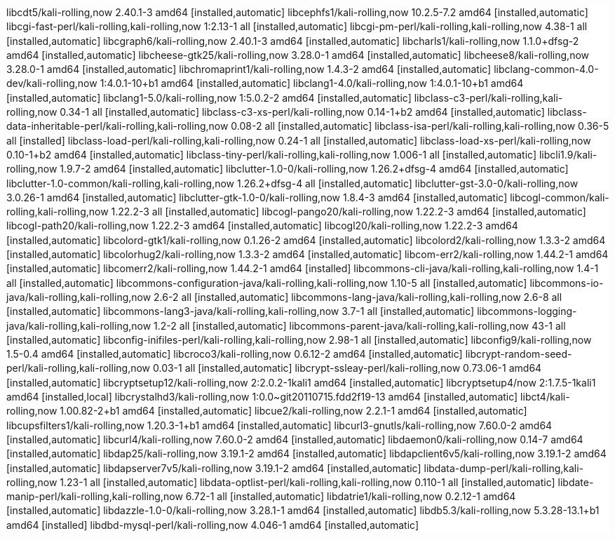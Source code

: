 libcdt5/kali-rolling,now 2.40.1-3 amd64 [installed,automatic]
libcephfs1/kali-rolling,now 10.2.5-7.2 amd64 [installed,automatic]
libcgi-fast-perl/kali-rolling,kali-rolling,now 1:2.13-1 all [installed,automatic]
libcgi-pm-perl/kali-rolling,kali-rolling,now 4.38-1 all [installed,automatic]
libcgraph6/kali-rolling,now 2.40.1-3 amd64 [installed,automatic]
libcharls1/kali-rolling,now 1.1.0+dfsg-2 amd64 [installed,automatic]
libcheese-gtk25/kali-rolling,now 3.28.0-1 amd64 [installed,automatic]
libcheese8/kali-rolling,now 3.28.0-1 amd64 [installed,automatic]
libchromaprint1/kali-rolling,now 1.4.3-2 amd64 [installed,automatic]
libclang-common-4.0-dev/kali-rolling,now 1:4.0.1-10+b1 amd64 [installed,automatic]
libclang1-4.0/kali-rolling,now 1:4.0.1-10+b1 amd64 [installed,automatic]
libclang1-5.0/kali-rolling,now 1:5.0.2-2 amd64 [installed,automatic]
libclass-c3-perl/kali-rolling,kali-rolling,now 0.34-1 all [installed,automatic]
libclass-c3-xs-perl/kali-rolling,now 0.14-1+b2 amd64 [installed,automatic]
libclass-data-inheritable-perl/kali-rolling,kali-rolling,now 0.08-2 all [installed,automatic]
libclass-isa-perl/kali-rolling,kali-rolling,now 0.36-5 all [installed]
libclass-load-perl/kali-rolling,kali-rolling,now 0.24-1 all [installed,automatic]
libclass-load-xs-perl/kali-rolling,now 0.10-1+b2 amd64 [installed,automatic]
libclass-tiny-perl/kali-rolling,kali-rolling,now 1.006-1 all [installed,automatic]
libcli1.9/kali-rolling,now 1.9.7-2 amd64 [installed,automatic]
libclutter-1.0-0/kali-rolling,now 1.26.2+dfsg-4 amd64 [installed,automatic]
libclutter-1.0-common/kali-rolling,kali-rolling,now 1.26.2+dfsg-4 all [installed,automatic]
libclutter-gst-3.0-0/kali-rolling,now 3.0.26-1 amd64 [installed,automatic]
libclutter-gtk-1.0-0/kali-rolling,now 1.8.4-3 amd64 [installed,automatic]
libcogl-common/kali-rolling,kali-rolling,now 1.22.2-3 all [installed,automatic]
libcogl-pango20/kali-rolling,now 1.22.2-3 amd64 [installed,automatic]
libcogl-path20/kali-rolling,now 1.22.2-3 amd64 [installed,automatic]
libcogl20/kali-rolling,now 1.22.2-3 amd64 [installed,automatic]
libcolord-gtk1/kali-rolling,now 0.1.26-2 amd64 [installed,automatic]
libcolord2/kali-rolling,now 1.3.3-2 amd64 [installed,automatic]
libcolorhug2/kali-rolling,now 1.3.3-2 amd64 [installed,automatic]
libcom-err2/kali-rolling,now 1.44.2-1 amd64 [installed,automatic]
libcomerr2/kali-rolling,now 1.44.2-1 amd64 [installed]
libcommons-cli-java/kali-rolling,kali-rolling,now 1.4-1 all [installed,automatic]
libcommons-configuration-java/kali-rolling,kali-rolling,now 1.10-5 all [installed,automatic]
libcommons-io-java/kali-rolling,kali-rolling,now 2.6-2 all [installed,automatic]
libcommons-lang-java/kali-rolling,kali-rolling,now 2.6-8 all [installed,automatic]
libcommons-lang3-java/kali-rolling,kali-rolling,now 3.7-1 all [installed,automatic]
libcommons-logging-java/kali-rolling,kali-rolling,now 1.2-2 all [installed,automatic]
libcommons-parent-java/kali-rolling,kali-rolling,now 43-1 all [installed,automatic]
libconfig-inifiles-perl/kali-rolling,kali-rolling,now 2.98-1 all [installed,automatic]
libconfig9/kali-rolling,now 1.5-0.4 amd64 [installed,automatic]
libcroco3/kali-rolling,now 0.6.12-2 amd64 [installed,automatic]
libcrypt-random-seed-perl/kali-rolling,kali-rolling,now 0.03-1 all [installed,automatic]
libcrypt-ssleay-perl/kali-rolling,now 0.73.06-1 amd64 [installed,automatic]
libcryptsetup12/kali-rolling,now 2:2.0.2-1kali1 amd64 [installed,automatic]
libcryptsetup4/now 2:1.7.5-1kali1 amd64 [installed,local]
libcrystalhd3/kali-rolling,now 1:0.0~git20110715.fdd2f19-13 amd64 [installed,automatic]
libct4/kali-rolling,now 1.00.82-2+b1 amd64 [installed,automatic]
libcue2/kali-rolling,now 2.2.1-1 amd64 [installed,automatic]
libcupsfilters1/kali-rolling,now 1.20.3-1+b1 amd64 [installed,automatic]
libcurl3-gnutls/kali-rolling,now 7.60.0-2 amd64 [installed,automatic]
libcurl4/kali-rolling,now 7.60.0-2 amd64 [installed,automatic]
libdaemon0/kali-rolling,now 0.14-7 amd64 [installed,automatic]
libdap25/kali-rolling,now 3.19.1-2 amd64 [installed,automatic]
libdapclient6v5/kali-rolling,now 3.19.1-2 amd64 [installed,automatic]
libdapserver7v5/kali-rolling,now 3.19.1-2 amd64 [installed,automatic]
libdata-dump-perl/kali-rolling,kali-rolling,now 1.23-1 all [installed,automatic]
libdata-optlist-perl/kali-rolling,kali-rolling,now 0.110-1 all [installed,automatic]
libdate-manip-perl/kali-rolling,kali-rolling,now 6.72-1 all [installed,automatic]
libdatrie1/kali-rolling,now 0.2.12-1 amd64 [installed,automatic]
libdazzle-1.0-0/kali-rolling,now 3.28.1-1 amd64 [installed,automatic]
libdb5.3/kali-rolling,now 5.3.28-13.1+b1 amd64 [installed]
libdbd-mysql-perl/kali-rolling,now 4.046-1 amd64 [installed,automatic]